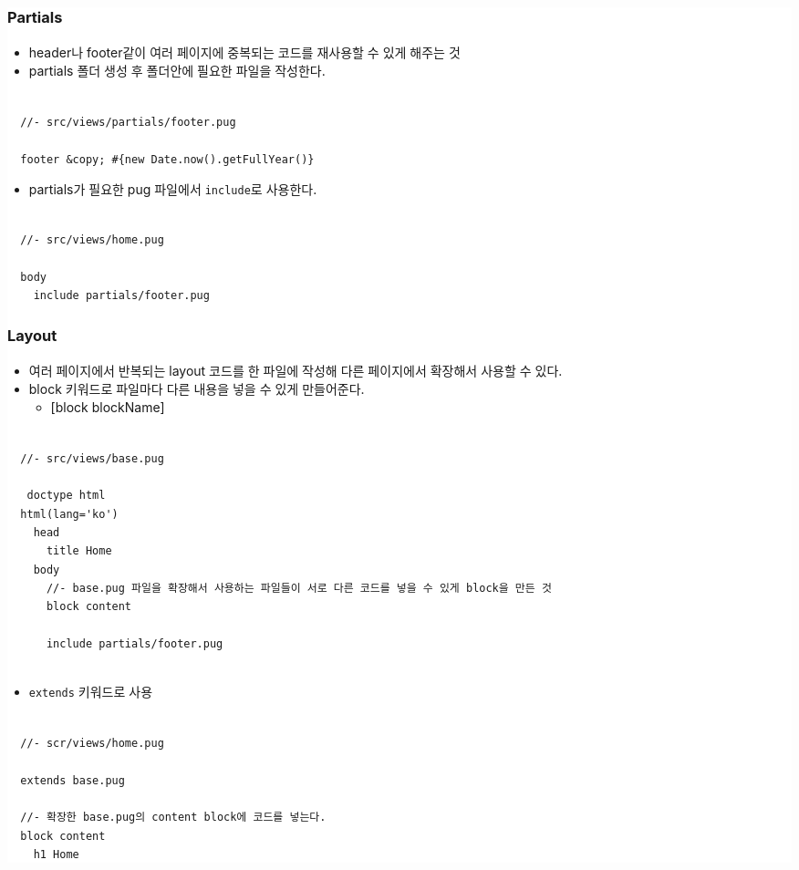 ### Partials
- header나 footer같이 여러 페이지에 중복되는 코드를 재사용할 수 있게 해주는 것
- partials 폴더 생성 후 폴더안에 필요한 파일을 작성한다.
```pug

  //- src/views/partials/footer.pug

  footer &copy; #{new Date.now().getFullYear()} 

```
- partials가 필요한 pug 파일에서 `include`로 사용한다.
```pug

  //- src/views/home.pug

  body
    include partials/footer.pug

```

### Layout
- 여러 페이지에서 반복되는 layout 코드를 한 파일에 작성해 다른 페이지에서 확장해서 사용할 수 있다.
- block 키워드로 파일마다 다른 내용을 넣을 수 있게 만들어준다.
  - [block blockName]
```pug

  //- src/views/base.pug

   doctype html
  html(lang='ko')
    head
      title Home
    body
      //- base.pug 파일을 확장해서 사용하는 파일들이 서로 다른 코드를 넣을 수 있게 block을 만든 것
      block content

      include partials/footer.pug
      
```
- `extends` 키워드로 사용
```pug

  //- scr/views/home.pug

  extends base.pug

  //- 확장한 base.pug의 content block에 코드를 넣는다.
  block content
    h1 Home

```
